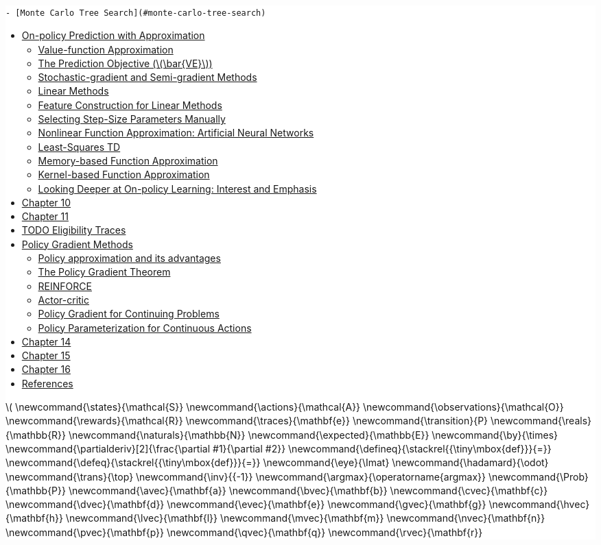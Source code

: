     - [Monte Carlo Tree Search](#monte-carlo-tree-search)
- [On-policy Prediction with Approximation](#on-policy-prediction-with-approximation)
    - [Value-function Approximation](#value-function-approximation)
    - [The Prediction Objective (\\(\bar{VE}\\))](#the-prediction-objective---bar-ve)
    - [Stochastic-gradient and Semi-gradient Methods](#stochastic-gradient-and-semi-gradient-methods)
    - [Linear Methods](#linear-methods)
    - [Feature Construction for Linear Methods](#feature-construction-for-linear-methods)
    - [Selecting Step-Size Parameters Manually](#selecting-step-size-parameters-manually)
    - [Nonlinear Function Approximation: Artificial Neural Networks](#nonlinear-function-approximation-artificial-neural-networks)
    - [Least-Squares TD](#least-squares-td)
    - [Memory-based Function Approximation](#memory-based-function-approximation)
    - [Kernel-based Function Approximation](#kernel-based-function-approximation)
    - [Looking Deeper at On-policy Learning: Interest and Emphasis](#looking-deeper-at-on-policy-learning-interest-and-emphasis)
- [Chapter 10](#chapter-10)
- [Chapter 11](#chapter-11)
- [<span class="org-todo todo TODO">TODO</span> Eligibility Traces](#sec:RLI:traces)
- [Policy Gradient Methods](#policy-gradient-methods)
    - [Policy approximation and its advantages](#policy-approximation-and-its-advantages)
    - [The Policy Gradient Theorem](#the-policy-gradient-theorem)
    - [REINFORCE](#reinforce)
    - [Actor-critic](#actor-critic)
    - [Policy Gradient for Continuing Problems](#policy-gradient-for-continuing-problems)
    - [Policy Parameterization for Continuous Actions](#policy-parameterization-for-continuous-actions)
- [Chapter 14](#chapter-14)
- [Chapter 15](#chapter-15)
- [Chapter 16](#chapter-16)
- [References](#references)

</div>


\\( \newcommand{\states}{\mathcal{S}}
\newcommand{\actions}{\mathcal{A}}
\newcommand{\observations}{\mathcal{O}}
\newcommand{\rewards}{\mathcal{R}}
\newcommand{\traces}{\mathbf{e}}
\newcommand{\transition}{P}
\newcommand{\reals}{\mathbb{R}}
\newcommand{\naturals}{\mathbb{N}}
\newcommand{\expected}{\mathbb{E}}
\newcommand{\by}{\times}
\newcommand{\partialderiv}[2]{\frac{\partial #1}{\partial #2}}
\newcommand{\defineq}{\stackrel{{\tiny\mbox{def}}}{=}}
\newcommand{\defeq}{\stackrel{{\tiny\mbox{def}}}{=}}
\newcommand{\eye}{\Imat}
\newcommand{\hadamard}{\odot}
\newcommand{\trans}{\top}
\newcommand{\inv}{{-1}}
\newcommand{\argmax}{\operatorname{argmax}}
\newcommand{\Prob}{\mathbb{P}}
\newcommand{\avec}{\mathbf{a}}
\newcommand{\bvec}{\mathbf{b}}
\newcommand{\cvec}{\mathbf{c}}
\newcommand{\dvec}{\mathbf{d}}
\newcommand{\evec}{\mathbf{e}}
\newcommand{\gvec}{\mathbf{g}}
\newcommand{\hvec}{\mathbf{h}}
\newcommand{\lvec}{\mathbf{l}}
\newcommand{\mvec}{\mathbf{m}}
\newcommand{\nvec}{\mathbf{n}}
\newcommand{\pvec}{\mathbf{p}}
\newcommand{\qvec}{\mathbf{q}}
\newcommand{\rvec}{\mathbf{r}}
